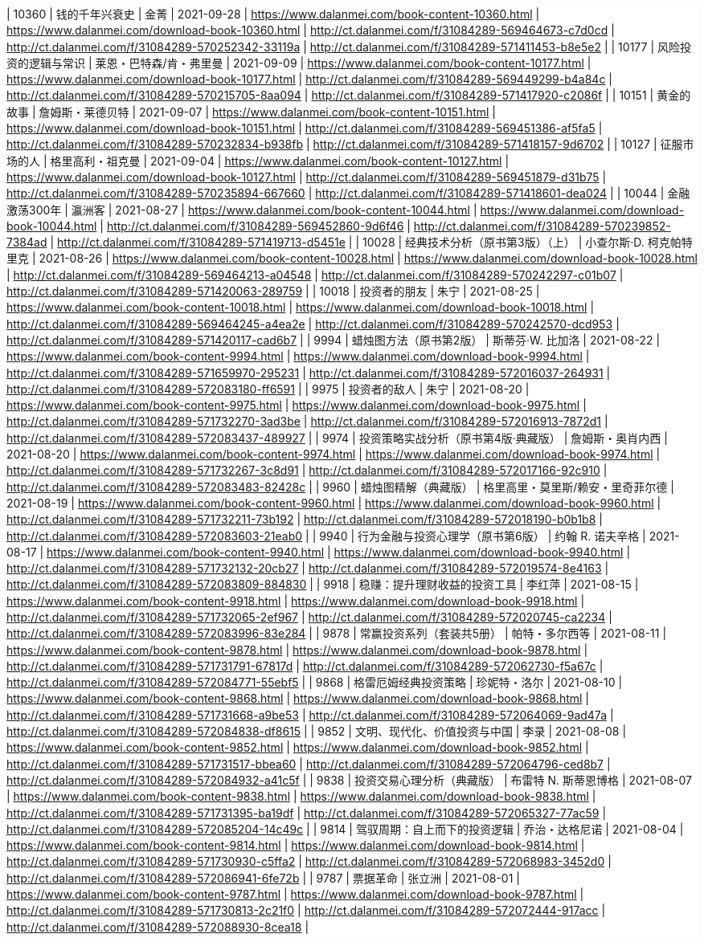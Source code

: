 | 10360 | 钱的千年兴衰史 | 金菁 | 2021-09-28 | https://www.dalanmei.com/book-content-10360.html | https://www.dalanmei.com/download-book-10360.html | http://ct.dalanmei.com/f/31084289-569464673-c7d0cd | http://ct.dalanmei.com/f/31084289-570252342-33119a | http://ct.dalanmei.com/f/31084289-571411453-b8e5e2 |
| 10177 | 风险投资的逻辑与常识 | 莱恩・巴特森/肯・弗里曼 | 2021-09-09 | https://www.dalanmei.com/book-content-10177.html | https://www.dalanmei.com/download-book-10177.html | http://ct.dalanmei.com/f/31084289-569449299-b4a84c | http://ct.dalanmei.com/f/31084289-570215705-8aa094 | http://ct.dalanmei.com/f/31084289-571417920-c2086f |
| 10151 | 黄金的故事 | 詹姆斯・莱德贝特 | 2021-09-07 | https://www.dalanmei.com/book-content-10151.html | https://www.dalanmei.com/download-book-10151.html | http://ct.dalanmei.com/f/31084289-569451386-af5fa5 | http://ct.dalanmei.com/f/31084289-570232834-b938fb | http://ct.dalanmei.com/f/31084289-571418157-9d6702 |
| 10127 | 征服市场的人 | 格里高利・祖克曼 | 2021-09-04 | https://www.dalanmei.com/book-content-10127.html | https://www.dalanmei.com/download-book-10127.html | http://ct.dalanmei.com/f/31084289-569451879-d31b75 | http://ct.dalanmei.com/f/31084289-570235894-667660 | http://ct.dalanmei.com/f/31084289-571418601-dea024 |
| 10044 | 金融激荡300年 | 瀛洲客 | 2021-08-27 | https://www.dalanmei.com/book-content-10044.html | https://www.dalanmei.com/download-book-10044.html | http://ct.dalanmei.com/f/31084289-569452860-9d6f46 | http://ct.dalanmei.com/f/31084289-570239852-7384ad | http://ct.dalanmei.com/f/31084289-571419713-d5451e |
| 10028 | 经典技术分析（原书第3版）（上） | 小查尔斯·D. 柯克帕特里克 | 2021-08-26 | https://www.dalanmei.com/book-content-10028.html | https://www.dalanmei.com/download-book-10028.html | http://ct.dalanmei.com/f/31084289-569464213-a04548 | http://ct.dalanmei.com/f/31084289-570242297-c01b07 | http://ct.dalanmei.com/f/31084289-571420063-289759 |
| 10018 | 投资者的朋友 | 朱宁 | 2021-08-25 | https://www.dalanmei.com/book-content-10018.html | https://www.dalanmei.com/download-book-10018.html | http://ct.dalanmei.com/f/31084289-569464245-a4ea2e | http://ct.dalanmei.com/f/31084289-570242570-dcd953 | http://ct.dalanmei.com/f/31084289-571420117-cad6b7 |
| 9994 | 蜡烛图方法（原书第2版） | 斯蒂芬·W. 比加洛 | 2021-08-22 | https://www.dalanmei.com/book-content-9994.html | https://www.dalanmei.com/download-book-9994.html | http://ct.dalanmei.com/f/31084289-571659970-295231 | http://ct.dalanmei.com/f/31084289-572016037-264931 | http://ct.dalanmei.com/f/31084289-572083180-ff6591 |
| 9975 | 投资者的敌人 | 朱宁 | 2021-08-20 | https://www.dalanmei.com/book-content-9975.html | https://www.dalanmei.com/download-book-9975.html | http://ct.dalanmei.com/f/31084289-571732270-3ad3be | http://ct.dalanmei.com/f/31084289-572016913-7872d1 | http://ct.dalanmei.com/f/31084289-572083437-489927 |
| 9974 | 投资策略实战分析（原书第4版·典藏版） | 詹姆斯・奥肖内西 | 2021-08-20 | https://www.dalanmei.com/book-content-9974.html | https://www.dalanmei.com/download-book-9974.html | http://ct.dalanmei.com/f/31084289-571732267-3c8d91 | http://ct.dalanmei.com/f/31084289-572017166-92c910 | http://ct.dalanmei.com/f/31084289-572083483-82428c |
| 9960 | 蜡烛图精解（典藏版） | 格里高里・莫里斯/赖安・里奇菲尔德 | 2021-08-19 | https://www.dalanmei.com/book-content-9960.html | https://www.dalanmei.com/download-book-9960.html | http://ct.dalanmei.com/f/31084289-571732211-73b192 | http://ct.dalanmei.com/f/31084289-572018190-b0b1b8 | http://ct.dalanmei.com/f/31084289-572083603-21eab0 |
| 9940 | 行为金融与投资心理学（原书第6版） | 约翰 R. 诺夫辛格 | 2021-08-17 | https://www.dalanmei.com/book-content-9940.html | https://www.dalanmei.com/download-book-9940.html | http://ct.dalanmei.com/f/31084289-571732132-20cb27 | http://ct.dalanmei.com/f/31084289-572019574-8e4163 | http://ct.dalanmei.com/f/31084289-572083809-884830 |
| 9918 | 稳赚：提升理财收益的投资工具 | 李红萍 | 2021-08-15 | https://www.dalanmei.com/book-content-9918.html | https://www.dalanmei.com/download-book-9918.html | http://ct.dalanmei.com/f/31084289-571732065-2ef967 | http://ct.dalanmei.com/f/31084289-572020745-ca2234 | http://ct.dalanmei.com/f/31084289-572083996-83e284 |
| 9878 | 常赢投资系列（套装共5册） | 帕特・多尔西等 | 2021-08-11 | https://www.dalanmei.com/book-content-9878.html | https://www.dalanmei.com/download-book-9878.html | http://ct.dalanmei.com/f/31084289-571731791-67817d | http://ct.dalanmei.com/f/31084289-572062730-f5a67c | http://ct.dalanmei.com/f/31084289-572084771-55ebf5 |
| 9868 | 格雷厄姆经典投资策略 | 珍妮特・洛尔 | 2021-08-10 | https://www.dalanmei.com/book-content-9868.html | https://www.dalanmei.com/download-book-9868.html | http://ct.dalanmei.com/f/31084289-571731668-a9be53 | http://ct.dalanmei.com/f/31084289-572064069-9ad47a | http://ct.dalanmei.com/f/31084289-572084838-df8615 |
| 9852 | 文明、现代化、价值投资与中国 | 李录 | 2021-08-08 | https://www.dalanmei.com/book-content-9852.html | https://www.dalanmei.com/download-book-9852.html | http://ct.dalanmei.com/f/31084289-571731517-bbea60 | http://ct.dalanmei.com/f/31084289-572064796-ced8b7 | http://ct.dalanmei.com/f/31084289-572084932-a41c5f |
| 9838 | 投资交易心理分析（典藏版） | 布雷特 N. 斯蒂恩博格 | 2021-08-07 | https://www.dalanmei.com/book-content-9838.html | https://www.dalanmei.com/download-book-9838.html | http://ct.dalanmei.com/f/31084289-571731395-ba19df | http://ct.dalanmei.com/f/31084289-572065327-77ac59 | http://ct.dalanmei.com/f/31084289-572085204-14c49c |
| 9814 | 驾驭周期：自上而下的投资逻辑 | 乔治・达格尼诺 | 2021-08-04 | https://www.dalanmei.com/book-content-9814.html | https://www.dalanmei.com/download-book-9814.html | http://ct.dalanmei.com/f/31084289-571730930-c5ffa2 | http://ct.dalanmei.com/f/31084289-572068983-3452d0 | http://ct.dalanmei.com/f/31084289-572086941-6fe72b |
| 9787 | 票据革命 | 张立洲 | 2021-08-01 | https://www.dalanmei.com/book-content-9787.html | https://www.dalanmei.com/download-book-9787.html | http://ct.dalanmei.com/f/31084289-571730813-2c21f0 | http://ct.dalanmei.com/f/31084289-572072444-917acc | http://ct.dalanmei.com/f/31084289-572088930-8cea18 |